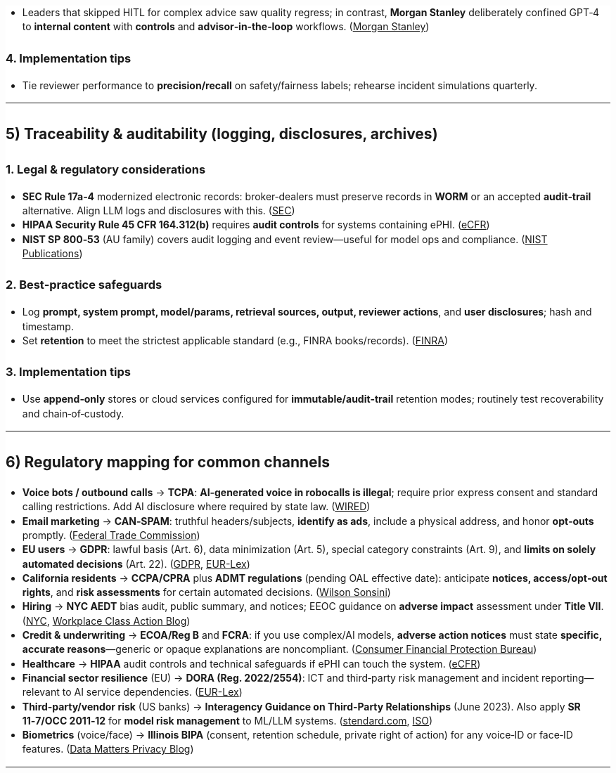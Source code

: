 * Leaders that skipped HITL for complex advice saw quality regress; in contrast, **Morgan Stanley** deliberately confined GPT‑4 to **internal content** with **controls** and **advisor‑in‑the‑loop** workflows. ([Morgan Stanley][25])

### 4. Implementation tips

* Tie reviewer performance to **precision/recall** on safety/fairness labels; rehearse incident simulations quarterly.

---

## 5) Traceability & auditability (logging, disclosures, archives)

### 1. Legal & regulatory considerations

* **SEC Rule 17a‑4** modernized electronic records: broker‑dealers must preserve records in **WORM** or an accepted **audit‑trail** alternative. Align LLM logs and disclosures with this. ([SEC][6])
* **HIPAA Security Rule 45 CFR 164.312(b)** requires **audit controls** for systems containing ePHI. ([eCFR][4])
* **NIST SP 800‑53** (AU family) covers audit logging and event review—useful for model ops and compliance. ([NIST Publications][5])

### 2. Best‑practice safeguards

* Log **prompt, system prompt, model/params, retrieval sources, output, reviewer actions**, and **user disclosures**; hash and timestamp.
* Set **retention** to meet the strictest applicable standard (e.g., FINRA books/records). ([FINRA][26])

### 3. Implementation tips

* Use **append‑only** stores or cloud services configured for **immutable/audit‑trail** retention modes; routinely test recoverability and chain‑of‑custody.

---

## 6) Regulatory mapping for common channels

* **Voice bots / outbound calls** → **TCPA**: **AI‑generated voice in robocalls is illegal**; require prior express consent and standard calling restrictions. Add AI disclosure where required by state law. ([WIRED][10])
* **Email marketing** → **CAN‑SPAM**: truthful headers/subjects, **identify as ads**, include a physical address, and honor **opt‑outs** promptly. ([Federal Trade Commission][11])
* **EU users** → **GDPR**: lawful basis (Art. 6), data minimization (Art. 5), special category constraints (Art. 9), and **limits on solely automated decisions** (Art. 22). ([GDPR][27], [EUR-Lex][1])
* **California residents** → **CCPA/CPRA** plus **ADMT regulations** (pending OAL effective date): anticipate **notices, access/opt‑out rights**, and **risk assessments** for certain automated decisions. ([Wilson Sonsini][19])
* **Hiring** → **NYC AEDT** bias audit, public summary, and notices; EEOC guidance on **adverse impact** assessment under **Title VII**. ([NYC][12], [Workplace Class Action Blog][28])
* **Credit & underwriting** → **ECOA/Reg B** and **FCRA**: if you use complex/AI models, **adverse action notices** must state **specific, accurate reasons**—generic or opaque explanations are noncompliant. ([Consumer Financial Protection Bureau][13])
* **Healthcare** → **HIPAA** audit controls and technical safeguards if ePHI can touch the system. ([eCFR][4])
* **Financial sector resilience** (EU) → **DORA (Reg. 2022/2554)**: ICT and third‑party risk management and incident reporting—relevant to AI service dependencies. ([EUR-Lex][29])
* **Third‑party/vendor risk** (US banks) → **Interagency Guidance on Third‑Party Relationships** (June 2023). Also apply **SR 11‑7/OCC 2011‑12** for **model risk management** to ML/LLM systems. ([stendard.com][30], [ISO][31])
* **Biometrics** (voice/face) → **Illinois BIPA** (consent, retention schedule, private right of action) for any voice‑ID or face‑ID features. ([Data Matters Privacy Blog][32])

---

[1]: https://eur-lex.europa.eu/legal-content/EN/TXT/HTML/?uri=CELEX%3A02016R0679-20160504&utm_source=chatgpt.com "Consolidated TEXT: 32016R0679 — EN — 04.05.2016"
[2]: https://digital-strategy.ec.europa.eu/en/policies/regulatory-framework-ai?utm_source=chatgpt.com "AI Act | Shaping Europe's digital future - European Union"
[3]: https://gdpr-info.eu/art-5-gdpr/?utm_source=chatgpt.com "Art. 5 GDPR – Principles relating to processing of personal ..."
[4]: https://www.ecfr.gov/current/title-45/subtitle-A/subchapter-C/part-164/subpart-C/section-164.312?utm_source=chatgpt.com "45 CFR 164.312 -- Technical safeguards."
[5]: https://nvlpubs.nist.gov/nistpubs/SpecialPublications/NIST.SP.800-53r5.pdf?utm_source=chatgpt.com "NIST.SP.800-53r5.pdf"
[6]: https://www.sec.gov/files/rules/final/2022/34-96034.pdf?utm_source=chatgpt.com "Final Rule: Electronic Recordkeeping Requirements for ..."
[7]: https://www.nist.gov/publications/artificial-intelligence-risk-management-framework-ai-rmf-10?utm_source=chatgpt.com "Artificial Intelligence Risk Management Framework (AI RMF 1.0)"
[8]: https://learn.microsoft.com/en-us/compliance/regulatory/offering-iso-42001?utm_source=chatgpt.com "ISO/IEC 42001:2023 Artificial intelligence management system"
[9]: https://perkinscoie.com/insights/blog/do-you-have-disclose-when-your-users-are-interacting-bot-0?utm_source=chatgpt.com "Do You Have to Disclose When Your Users Are Interacting ..."
[10]: https://www.wired.com/story/ai-generated-voices-robocalls-illegal-fcc?utm_source=chatgpt.com "AI-Generated Voices in Robocalls Are Now Illegal"
[11]: https://www.ftc.gov/business-guidance/resources/can-spam-act-compliance-guide-business?utm_source=chatgpt.com "CAN-SPAM Act: A Compliance Guide for Business"
[12]: https://www.nyc.gov/site/dca/about/automated-employment-decision-tools.page?utm_source=chatgpt.com "DCWP - Automated Employment Decision Tools (AEDT)"
[13]: https://www.consumerfinance.gov/compliance/circulars/circular-2022-03-adverse-action-notification-requirements-in-connection-with-credit-decisions-based-on-complex-algorithms/?utm_source=chatgpt.com "Consumer Financial Protection Circular 2022-03"
[14]: https://www.dataprivacyframework.gov/Program-Overview?utm_source=chatgpt.com "EU-U.S. Data Privacy Framework (DPF)"
[15]: https://www.edpb.europa.eu/our-work-tools/our-documents/guidelines/automated-decision-making-and-profiling_en?utm_source=chatgpt.com "Automated decision-making and profiling"
[16]: https://www.lewissilkin.com/insights/2025/08/13/data-decisions-and-a-new-direction-the-icos-202425-annual-report-in-focus-102kzrl?utm_source=chatgpt.com "Data, Decisions, and a New Direction: The ICO's 2024–25 ..."
[17]: https://fpf.org/wp-content/uploads/2022/05/FPF-ADM-Report-R2-singles.pdf?utm_source=chatgpt.com "Automated Decision-Making Under the GDPR:"
[18]: https://www.lexology.com/library/detail.aspx?g=2b5e5902-5a23-4ed4-91b1-b45e494f1a11&utm_source=chatgpt.com "Moffatt v. Air Canada: A Misrepresentation by an AI Chatbot"
[19]: https://www.wsgr.com/en/insights/cppa-approves-new-ccpa-regulations-on-ai-cybersecurity-and-risk-governance-and-advances-updated-data-broker-regulations.html?utm_source=chatgpt.com "CPPA Approves New CCPA Regulations on AI ..."
[20]: https://www.alstonprivacy.com/cppa-board-to-discuss-draft-ccpa-regulations-drop-requirements/?utm_source=chatgpt.com "CPPA Board to Discuss Draft CCPA Regulations, DROP ..."
[21]: https://openai.com/enterprise-privacy/?utm_source=chatgpt.com "Enterprise privacy at OpenAI"
[22]: https://learn.microsoft.com/en-us/azure/ai-foundry/responsible-ai/openai/data-privacy?utm_source=chatgpt.com "Data, privacy, and security for Azure OpenAI Service"
[23]: https://www.forbes.com/sites/siladityaray/2023/05/02/samsung-bans-chatgpt-and-other-chatbots-for-employees-after-sensitive-code-leak/?utm_source=chatgpt.com "Samsung Bans ChatGPT Among Employees After ..."
[24]: https://law.justia.com/cases/federal/district-courts/new-york/nysdce/1%3A2022cv01461/575368/54/?utm_source=chatgpt.com "Mata v. Avianca, Inc., No. 1:2022cv01461 - Document 54 ..."
[25]: https://www.morganstanley.com/press-releases/key-milestone-in-innovation-journey-with-openai?utm_source=chatgpt.com "Key Milestone in Innovation Journey with OpenAI"
[26]: https://www.finra.org/rules-guidance/key-topics/books-records?utm_source=chatgpt.com "Books and Records"
[27]: https://gdpr-info.eu/art-6-gdpr/?utm_source=chatgpt.com "Art. 6 GDPR – Lawfulness of processing - General Data ..."
[28]: https://www.workplaceclassaction.com/2023/05/eeoc-issues-technical-assistance-guidance-on-the-use-of-advanced-technology-tools-including-artificial-intelligence/?utm_source=chatgpt.com "EEOC Issues Technical Assistance Guidance On The Use ..."
[29]: https://eur-lex.europa.eu/eli/reg/2022/2554/oj/eng "Regulation - 2022/2554 - EN - DORA - EUR-Lex"
[30]: https://stendard.com/en-sg/blog/iso-23894/?utm_source=chatgpt.com "ISO 23894 Explained: AI Risk Management Made Simple"
[31]: https://www.iso.org/standard/77608.html?utm_source=chatgpt.com "Artificial intelligence - ISO/IEC TR 24028:2020"
[32]: https://datamatters.sidley.com/2024/11/21/biometric-litigation-risks-endure-even-post-bipa-amendment/?utm_source=chatgpt.com "Biometric Litigation Risks Endure Even Post BIPA Amendment"
[33]: https://openai.com/index/morgan-stanley/?utm_source=chatgpt.com "Morgan Stanley uses AI evals to shape the future of ..."
[34]: https://www.gtlaw.com/en/insights/2023/8/eeoc-secures-first-workplace-artificial-intelligence-settlement?utm_source=chatgpt.com "EEOC Secures First Workplace Artificial Intelligence ..."
[35]: https://www.consumerfinance.gov/rules-policy/regulations/1002/9?utm_source=chatgpt.com "1002.9 Notifications."
[36]: https://www.nist.gov/publications/artificial-intelligence-risk-management-framework-generative-artificial-intelligence?utm_source=chatgpt.com "Artificial Intelligence Risk Management Framework: Generative ..."
[37]: https://eur-lex.europa.eu/legal-content/EN/TXT/PDF/?uri=OJ%3AL_202401689&utm_source=chatgpt.com "Regulation (EU) 2024/1689 of the European Parliament and ..."